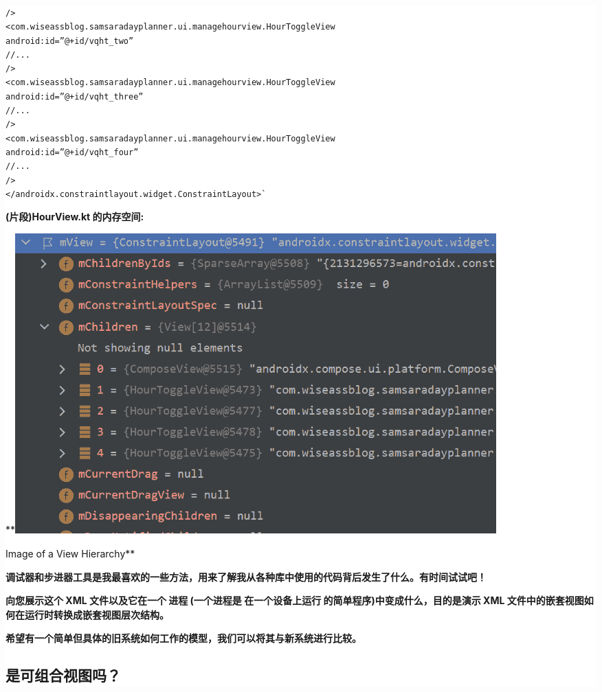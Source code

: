 ```
/>
<com.wiseassblog.samsaradayplanner.ui.managehourview.HourToggleView
android:id=”@+id/vqht_two”
//...
/>
<com.wiseassblog.samsaradayplanner.ui.managehourview.HourToggleView
android:id=”@+id/vqht_three”
//...
/>
<com.wiseassblog.samsaradayplanner.ui.managehourview.HourToggleView
android:id=”@+id/vqht_four”
//...
/>
</androidx.constraintlayout.widget.ConstraintLayout>`
```

******(片段)HourView.kt 的内存空间:******

**![image-22](img/6340c7870b8adc8502aa867449b2a302.png)

Image of a View Hierarchy** 

**调试器和步进器工具是我最喜欢的一些方法，用来了解我从各种库中使用的代码背后发生了什么。有时间试试吧！**

**向您展示这个 XML 文件以及它在一个 ****进程**** (一个进程是 ****在一个设备上运行**** 的简单程序)中变成什么，目的是演示 XML 文件中的嵌套视图如何在运行时转换成嵌套视图层次结构。**

**希望有一个简单但具体的旧系统如何工作的模型，我们可以将其与新系统进行比较。**

## **是可组合视图吗？**
